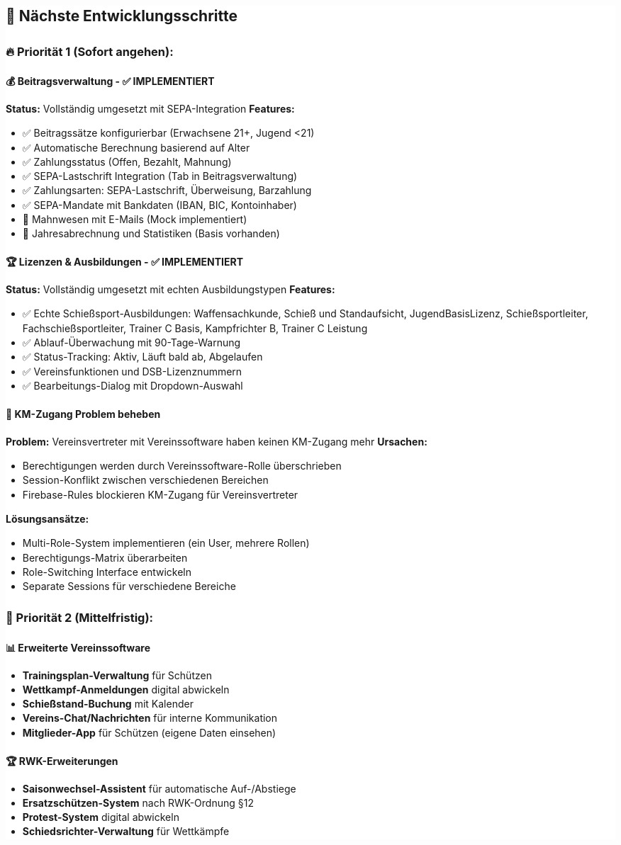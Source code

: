 
## 🎯 Nächste Entwicklungsschritte

### 🔥 Priorität 1 (Sofort angehen):

#### 💰 Beitragsverwaltung - ✅ IMPLEMENTIERT
**Status:** Vollständig umgesetzt mit SEPA-Integration
**Features:** 
- ✅ Beitragssätze konfigurierbar (Erwachsene 21+, Jugend <21)
- ✅ Automatische Berechnung basierend auf Alter
- ✅ Zahlungsstatus (Offen, Bezahlt, Mahnung)
- ✅ SEPA-Lastschrift Integration (Tab in Beitragsverwaltung)
- ✅ Zahlungsarten: SEPA-Lastschrift, Überweisung, Barzahlung
- ✅ SEPA-Mandate mit Bankdaten (IBAN, BIC, Kontoinhaber)
- 🔄 Mahnwesen mit E-Mails (Mock implementiert)
- 🔄 Jahresabrechnung und Statistiken (Basis vorhanden)

#### 🏆 Lizenzen & Ausbildungen - ✅ IMPLEMENTIERT
**Status:** Vollständig umgesetzt mit echten Ausbildungstypen
**Features:**
- ✅ Echte Schießsport-Ausbildungen: Waffensachkunde, Schieß und Standaufsicht, JugendBasisLizenz, Schießsportleiter, Fachschießsportleiter, Trainer C Basis, Kampfrichter B, Trainer C Leistung
- ✅ Ablauf-Überwachung mit 90-Tage-Warnung
- ✅ Status-Tracking: Aktiv, Läuft bald ab, Abgelaufen
- ✅ Vereinsfunktionen und DSB-Lizenznummern
- ✅ Bearbeitungs-Dialog mit Dropdown-Auswahl

#### 🔐 KM-Zugang Problem beheben
**Problem:** Vereinsvertreter mit Vereinssoftware haben keinen KM-Zugang mehr
**Ursachen:**
- Berechtigungen werden durch Vereinssoftware-Rolle überschrieben
- Session-Konflikt zwischen verschiedenen Bereichen
- Firebase-Rules blockieren KM-Zugang für Vereinsvertreter

**Lösungsansätze:**
- Multi-Role-System implementieren (ein User, mehrere Rollen)
- Berechtigungs-Matrix überarbeiten
- Role-Switching Interface entwickeln
- Separate Sessions für verschiedene Bereiche

### 🚀 Priorität 2 (Mittelfristig):

#### 📊 Erweiterte Vereinssoftware
- **Trainingsplan-Verwaltung** für Schützen
- **Wettkampf-Anmeldungen** digital abwickeln
- **Schießstand-Buchung** mit Kalender
- **Vereins-Chat/Nachrichten** für interne Kommunikation
- **Mitglieder-App** für Schützen (eigene Daten einsehen)

#### 🏆 RWK-Erweiterungen
- **Saisonwechsel-Assistent** für automatische Auf-/Abstiege
- **Ersatzschützen-System** nach RWK-Ordnung §12
- **Protest-System** digital abwickeln
- **Schiedsrichter-Verwaltung** für Wettkämpfe
